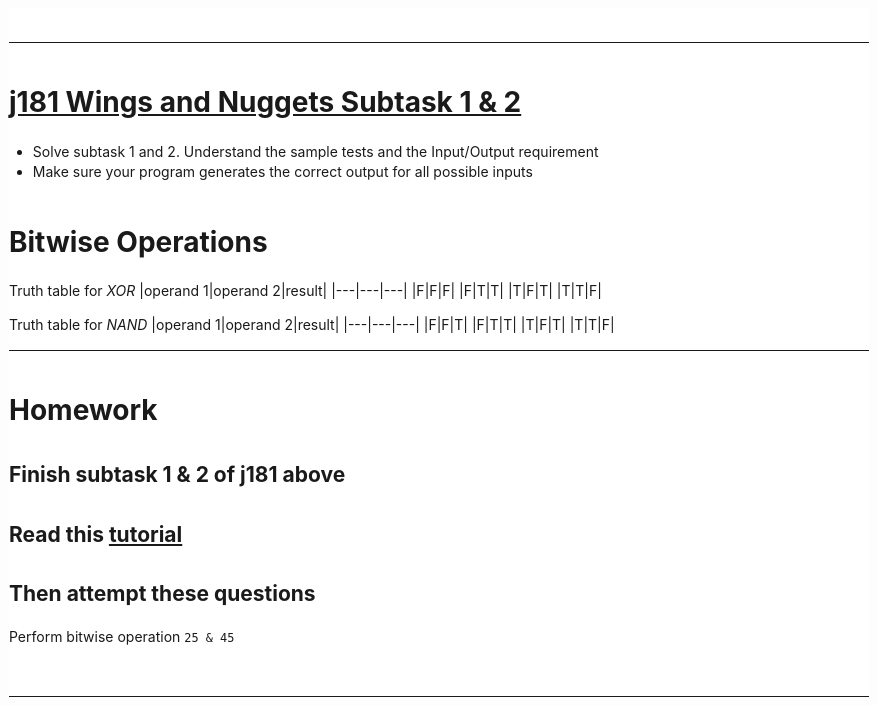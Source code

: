 <br>

_______________________

# [j181 Wings and Nuggets Subtask 1 & 2](https://github.com/miyagi-sensei/twgss/blob/main/j181.pdf)
- Solve subtask 1 and 2. Understand the sample tests and the Input/Output requirement
- Make sure your program generates the correct output for all possible inputs


# Bitwise Operations
Truth table for *XOR*
|operand 1|operand 2|result|
|---|---|---|
|F|F|F|
|F|T|T|
|T|F|T|
|T|T|F|

Truth table for *NAND*
|operand 1|operand 2|result|
|---|---|---|
|F|F|T|
|F|T|T|
|T|F|T|
|T|T|F|

---

# Homework
## Finish subtask 1 & 2 of j181 above

## Read this [tutorial](https://www.hackerearth.com/practice/basic-programming/bit-manipulation/basics-of-bit-manipulation/tutorial/)
## Then attempt these questions
Perform bitwise operation `25 & 45`

<br>

_______________________
